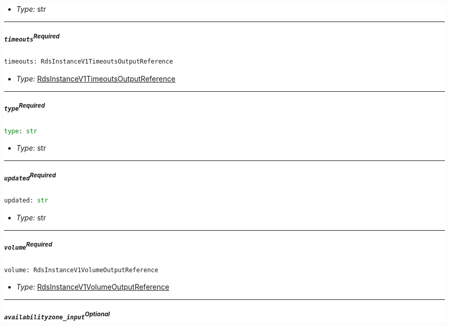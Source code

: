 - *Type:* str

---

##### `timeouts`<sup>Required</sup> <a name="timeouts" id="@cdktf/provider-opentelekomcloud.rdsInstanceV1.RdsInstanceV1.property.timeouts"></a>

```python
timeouts: RdsInstanceV1TimeoutsOutputReference
```

- *Type:* <a href="#@cdktf/provider-opentelekomcloud.rdsInstanceV1.RdsInstanceV1TimeoutsOutputReference">RdsInstanceV1TimeoutsOutputReference</a>

---

##### `type`<sup>Required</sup> <a name="type" id="@cdktf/provider-opentelekomcloud.rdsInstanceV1.RdsInstanceV1.property.type"></a>

```python
type: str
```

- *Type:* str

---

##### `updated`<sup>Required</sup> <a name="updated" id="@cdktf/provider-opentelekomcloud.rdsInstanceV1.RdsInstanceV1.property.updated"></a>

```python
updated: str
```

- *Type:* str

---

##### `volume`<sup>Required</sup> <a name="volume" id="@cdktf/provider-opentelekomcloud.rdsInstanceV1.RdsInstanceV1.property.volume"></a>

```python
volume: RdsInstanceV1VolumeOutputReference
```

- *Type:* <a href="#@cdktf/provider-opentelekomcloud.rdsInstanceV1.RdsInstanceV1VolumeOutputReference">RdsInstanceV1VolumeOutputReference</a>

---

##### `availabilityzone_input`<sup>Optional</sup> <a name="availabilityzone_input" id="@cdktf/provider-opentelekomcloud.rdsInstanceV1.RdsInstanceV1.property.availabilityzoneInput"></a>

